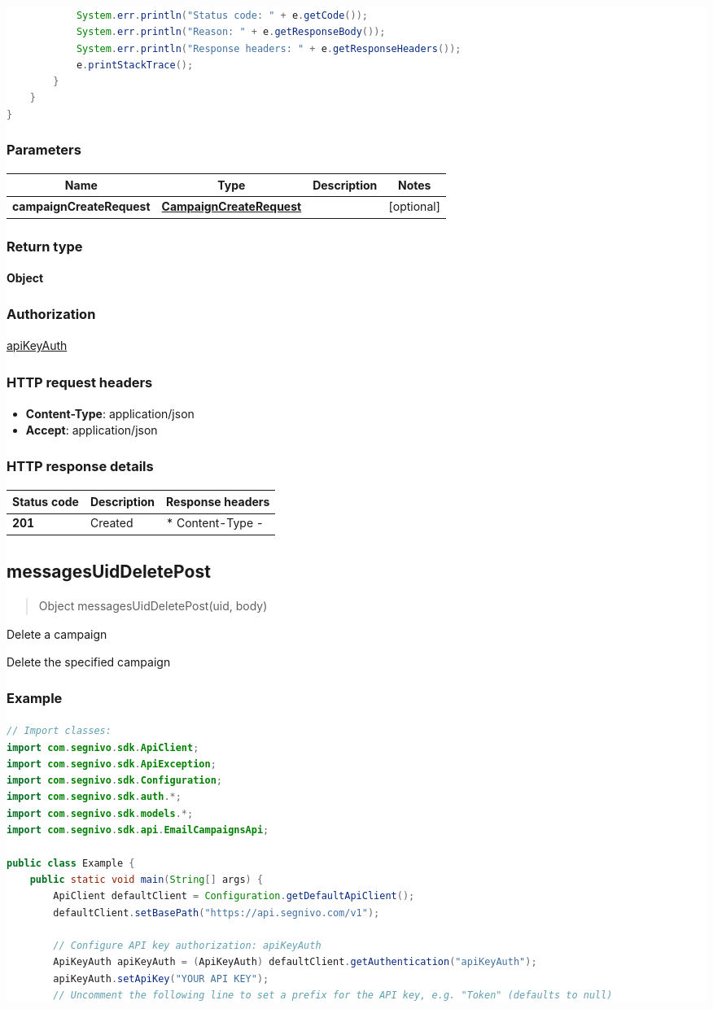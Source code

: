 ```java
            System.err.println("Status code: " + e.getCode());
            System.err.println("Reason: " + e.getResponseBody());
            System.err.println("Response headers: " + e.getResponseHeaders());
            e.printStackTrace();
        }
    }
}
```

### Parameters


| Name | Type | Description  | Notes |
|------------- | ------------- | ------------- | -------------|
| **campaignCreateRequest** | [**CampaignCreateRequest**](CampaignCreateRequest.md)|  | [optional] |

### Return type

**Object**

### Authorization

[apiKeyAuth](../README.md#apiKeyAuth)

### HTTP request headers

- **Content-Type**: application/json
- **Accept**: application/json


### HTTP response details
| Status code | Description | Response headers |
|-------------|-------------|------------------|
| **201** | Created |  * Content-Type -  <br>  |


## messagesUidDeletePost

> Object messagesUidDeletePost(uid, body)

Delete a campaign

Delete the specified campaign

### Example

```java
// Import classes:
import com.segnivo.sdk.ApiClient;
import com.segnivo.sdk.ApiException;
import com.segnivo.sdk.Configuration;
import com.segnivo.sdk.auth.*;
import com.segnivo.sdk.models.*;
import com.segnivo.sdk.api.EmailCampaignsApi;

public class Example {
    public static void main(String[] args) {
        ApiClient defaultClient = Configuration.getDefaultApiClient();
        defaultClient.setBasePath("https://api.segnivo.com/v1");
        
        // Configure API key authorization: apiKeyAuth
        ApiKeyAuth apiKeyAuth = (ApiKeyAuth) defaultClient.getAuthentication("apiKeyAuth");
        apiKeyAuth.setApiKey("YOUR API KEY");
        // Uncomment the following line to set a prefix for the API key, e.g. "Token" (defaults to null)
```